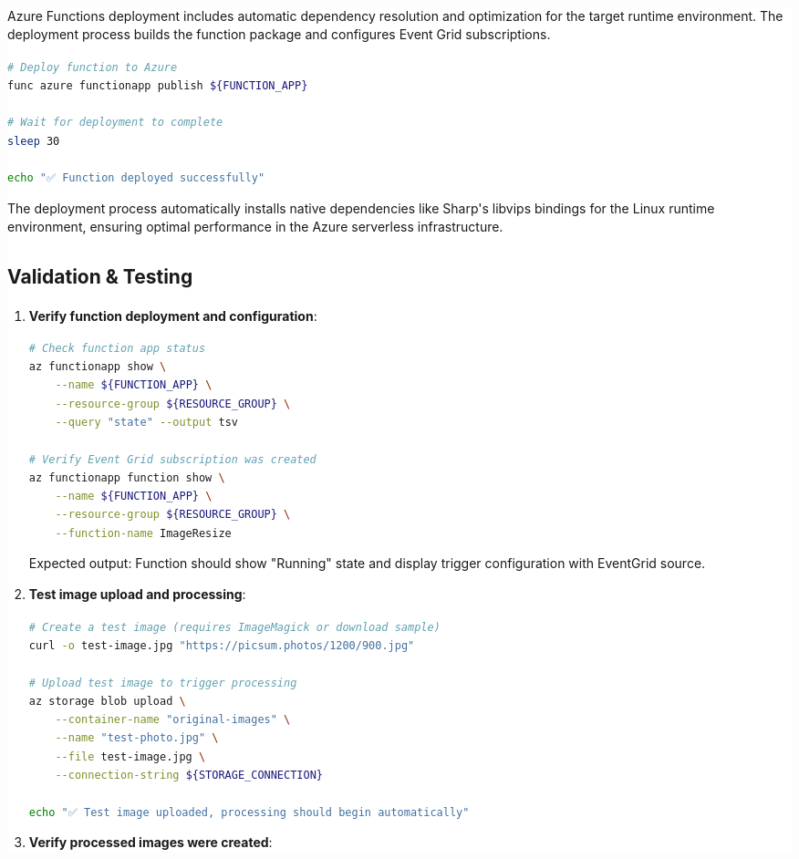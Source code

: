    Azure Functions deployment includes automatic dependency resolution and optimization for the target runtime environment. The deployment process builds the function package and configures Event Grid subscriptions.

   ```bash
   # Deploy function to Azure
   func azure functionapp publish ${FUNCTION_APP}
   
   # Wait for deployment to complete
   sleep 30
   
   echo "✅ Function deployed successfully"
   ```

   The deployment process automatically installs native dependencies like Sharp's libvips bindings for the Linux runtime environment, ensuring optimal performance in the Azure serverless infrastructure.

## Validation & Testing

1. **Verify function deployment and configuration**:

   ```bash
   # Check function app status
   az functionapp show \
       --name ${FUNCTION_APP} \
       --resource-group ${RESOURCE_GROUP} \
       --query "state" --output tsv
   
   # Verify Event Grid subscription was created
   az functionapp function show \
       --name ${FUNCTION_APP} \
       --resource-group ${RESOURCE_GROUP} \
       --function-name ImageResize
   ```

   Expected output: Function should show "Running" state and display trigger configuration with EventGrid source.

2. **Test image upload and processing**:

   ```bash
   # Create a test image (requires ImageMagick or download sample)
   curl -o test-image.jpg "https://picsum.photos/1200/900.jpg"
   
   # Upload test image to trigger processing
   az storage blob upload \
       --container-name "original-images" \
       --name "test-photo.jpg" \
       --file test-image.jpg \
       --connection-string ${STORAGE_CONNECTION}
   
   echo "✅ Test image uploaded, processing should begin automatically"
   ```

3. **Verify processed images were created**:
